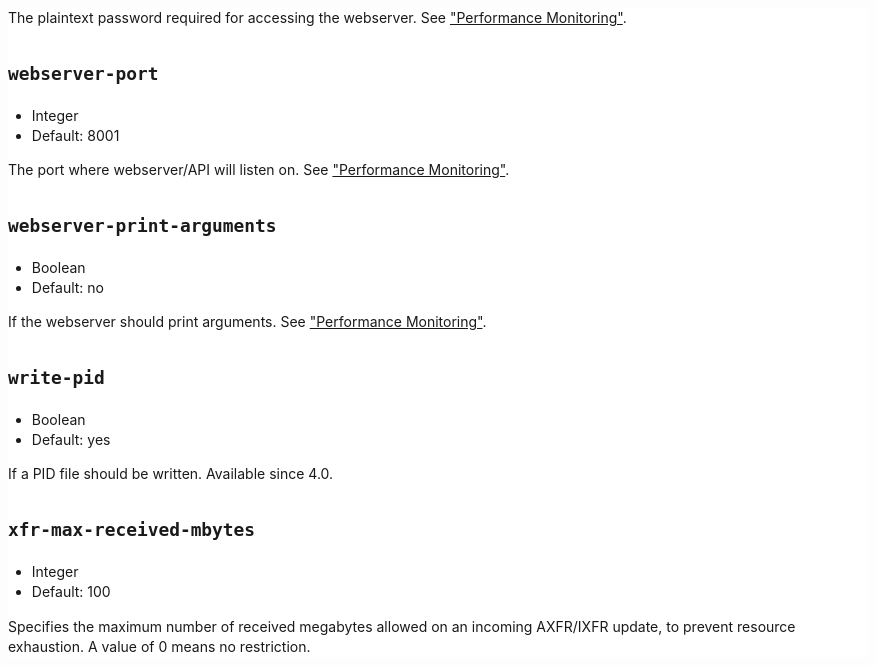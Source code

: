 The plaintext password required for accessing the webserver. See
["Performance Monitoring"](../common/logging.md#performance-monitoring).

## `webserver-port`
* Integer
* Default: 8001

The port where webserver/API will listen on. See ["Performance Monitoring"](../common/logging.md#performance-monitoring).

## `webserver-print-arguments`
* Boolean
* Default: no

If the webserver should print arguments. See ["Performance Monitoring"](../common/logging.md#performance-monitoring).

## `write-pid`
* Boolean
* Default: yes

If a PID file should be written. Available since 4.0.

## `xfr-max-received-mbytes`
* Integer
* Default: 100

Specifies the maximum number of received megabytes allowed on an incoming AXFR/IXFR update, to prevent
resource exhaustion. A value of 0 means no restriction.
